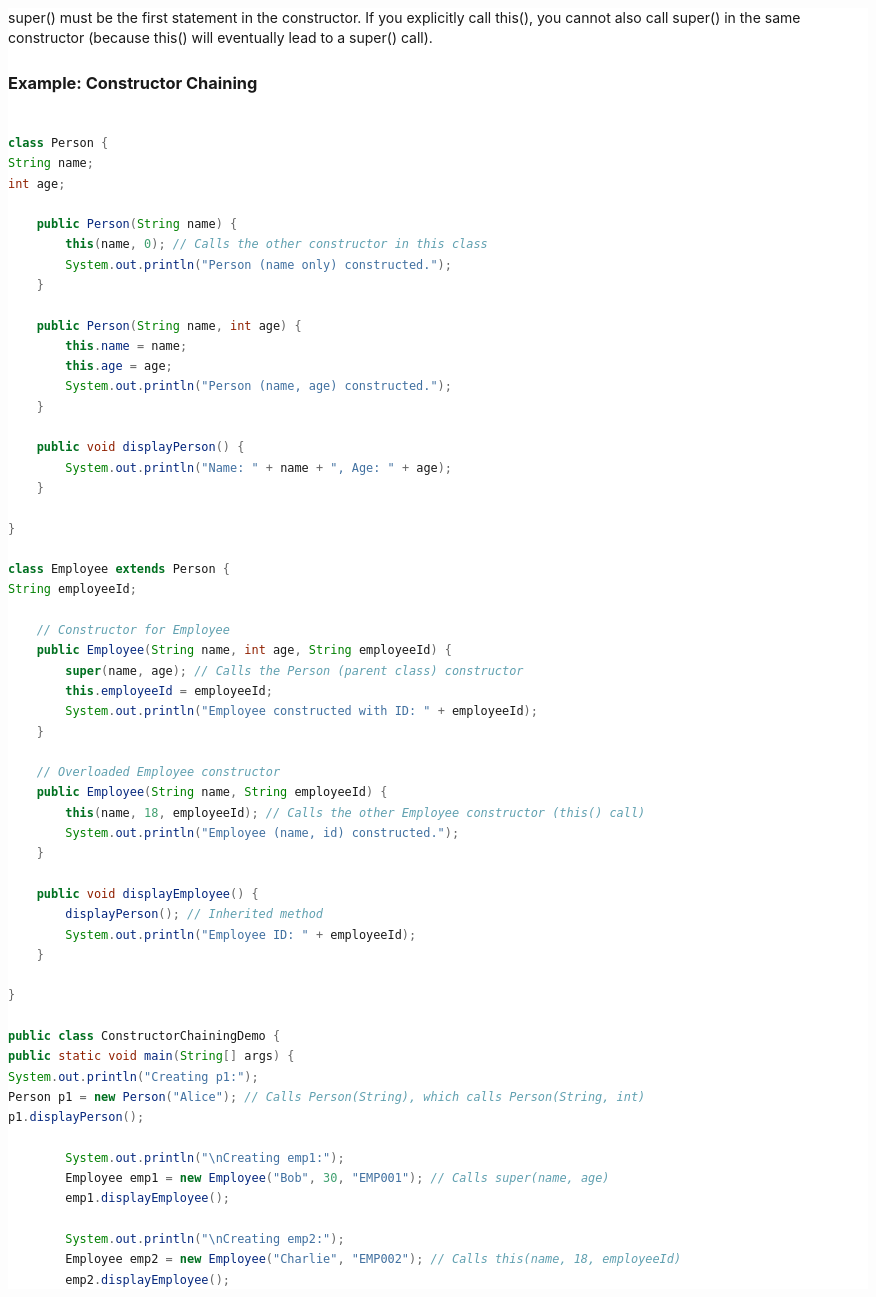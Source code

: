 super() must be the first statement in the constructor. If you explicitly call this(), you cannot also call super() in the same constructor (because this() will eventually lead to a super() call).

### Example: Constructor Chaining

```Java

class Person {
String name;
int age;

    public Person(String name) {
        this(name, 0); // Calls the other constructor in this class
        System.out.println("Person (name only) constructed.");
    }

    public Person(String name, int age) {
        this.name = name;
        this.age = age;
        System.out.println("Person (name, age) constructed.");
    }

    public void displayPerson() {
        System.out.println("Name: " + name + ", Age: " + age);
    }

}

class Employee extends Person {
String employeeId;

    // Constructor for Employee
    public Employee(String name, int age, String employeeId) {
        super(name, age); // Calls the Person (parent class) constructor
        this.employeeId = employeeId;
        System.out.println("Employee constructed with ID: " + employeeId);
    }

    // Overloaded Employee constructor
    public Employee(String name, String employeeId) {
        this(name, 18, employeeId); // Calls the other Employee constructor (this() call)
        System.out.println("Employee (name, id) constructed.");
    }

    public void displayEmployee() {
        displayPerson(); // Inherited method
        System.out.println("Employee ID: " + employeeId);
    }

}

public class ConstructorChainingDemo {
public static void main(String[] args) {
System.out.println("Creating p1:");
Person p1 = new Person("Alice"); // Calls Person(String), which calls Person(String, int)
p1.displayPerson();

        System.out.println("\nCreating emp1:");
        Employee emp1 = new Employee("Bob", 30, "EMP001"); // Calls super(name, age)
        emp1.displayEmployee();

        System.out.println("\nCreating emp2:");
        Employee emp2 = new Employee("Charlie", "EMP002"); // Calls this(name, 18, employeeId)
        emp2.displayEmployee();
```